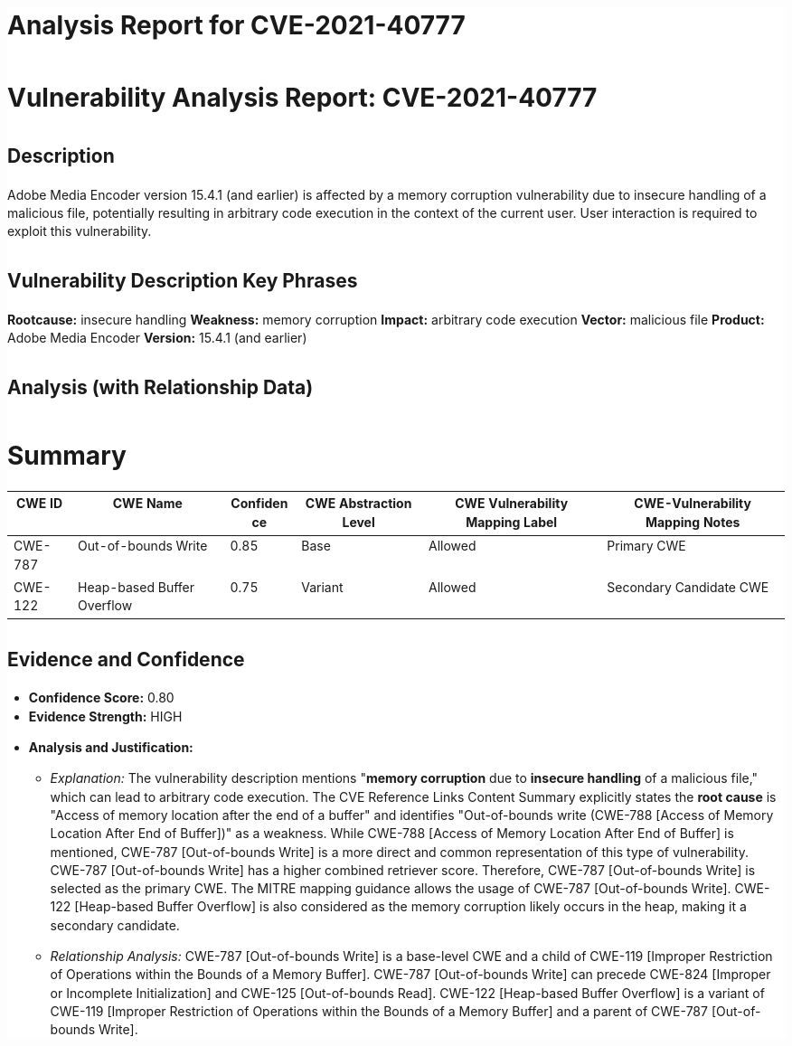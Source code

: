 # Analysis Report for CVE-2021-40777

# Vulnerability Analysis Report: CVE-2021-40777

## Description

Adobe Media Encoder version 15.4.1 (and earlier) is affected by a memory corruption vulnerability due to insecure handling of a malicious file, potentially resulting in arbitrary code execution in the context of the current user. User interaction is required to exploit this vulnerability.

## Vulnerability Description Key Phrases

**Rootcause:** insecure handling
**Weakness:** memory corruption
**Impact:** arbitrary code execution
**Vector:** malicious file
**Product:** Adobe Media Encoder
**Version:** 15.4.1 (and earlier)

## Analysis (with Relationship Data)

# Summary
| CWE ID | CWE Name | Confidence | CWE Abstraction Level | CWE Vulnerability Mapping Label | CWE-Vulnerability Mapping Notes |
|---|---|---|---|---|---|
| CWE-787 | Out-of-bounds Write | 0.85 | Base | Allowed | Primary CWE |
| CWE-122 | Heap-based Buffer Overflow | 0.75 | Variant | Allowed | Secondary Candidate CWE |

## Evidence and Confidence

*   **Confidence Score:** 0.80
*   **Evidence Strength:** HIGH

- **Analysis and Justification:**
  - *Explanation:* The vulnerability description mentions "**memory corruption** due to **insecure handling** of a malicious file," which can lead to arbitrary code execution. The CVE Reference Links Content Summary explicitly states the **root cause** is "Access of memory location after the end of a buffer" and identifies "Out-of-bounds write (CWE-788 [Access of Memory Location After End of Buffer])" as a weakness. While CWE-788 [Access of Memory Location After End of Buffer] is mentioned, CWE-787 [Out-of-bounds Write] is a more direct and common representation of this type of vulnerability. CWE-787 [Out-of-bounds Write] has a higher combined retriever score. Therefore, CWE-787 [Out-of-bounds Write] is selected as the primary CWE. The MITRE mapping guidance allows the usage of CWE-787 [Out-of-bounds Write]. CWE-122 [Heap-based Buffer Overflow] is also considered as the memory corruption likely occurs in the heap, making it a secondary candidate.
  
  - *Relationship Analysis:* CWE-787 [Out-of-bounds Write] is a base-level CWE and a child of CWE-119 [Improper Restriction of Operations within the Bounds of a Memory Buffer]. CWE-787 [Out-of-bounds Write] can precede CWE-824 [Improper or Incomplete Initialization] and CWE-125 [Out-of-bounds Read]. CWE-122 [Heap-based Buffer Overflow] is a variant of CWE-119 [Improper Restriction of Operations within the Bounds of a Memory Buffer] and a parent of CWE-787 [Out-of-bounds Write].
